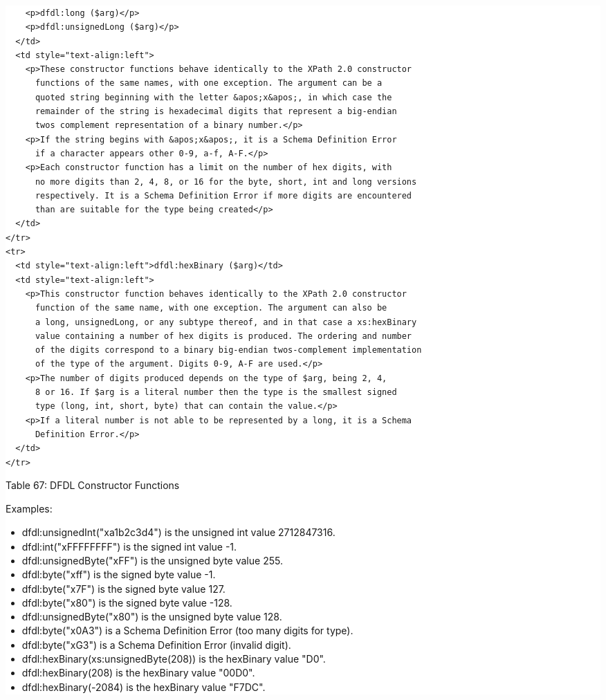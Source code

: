         <p>dfdl:long ($arg)</p>
        <p>dfdl:unsignedLong ($arg)</p>
      </td>
      <td style="text-align:left">
        <p>These constructor functions behave identically to the XPath 2.0 constructor
          functions of the same names, with one exception. The argument can be a
          quoted string beginning with the letter &apos;x&apos;, in which case the
          remainder of the string is hexadecimal digits that represent a big-endian
          twos complement representation of a binary number.</p>
        <p>If the string begins with &apos;x&apos;, it is a Schema Definition Error
          if a character appears other 0-9, a-f, A-F.</p>
        <p>Each constructor function has a limit on the number of hex digits, with
          no more digits than 2, 4, 8, or 16 for the byte, short, int and long versions
          respectively. It is a Schema Definition Error if more digits are encountered
          than are suitable for the type being created</p>
      </td>
    </tr>
    <tr>
      <td style="text-align:left">dfdl:hexBinary ($arg)</td>
      <td style="text-align:left">
        <p>This constructor function behaves identically to the XPath 2.0 constructor
          function of the same name, with one exception. The argument can also be
          a long, unsignedLong, or any subtype thereof, and in that case a xs:hexBinary
          value containing a number of hex digits is produced. The ordering and number
          of the digits correspond to a binary big-endian twos-complement implementation
          of the type of the argument. Digits 0-9, A-F are used.</p>
        <p>The number of digits produced depends on the type of $arg, being 2, 4,
          8 or 16. If $arg is a literal number then the type is the smallest signed
          type (long, int, short, byte) that can contain the value.</p>
        <p>If a literal number is not able to be represented by a long, it is a Schema
          Definition Error.</p>
      </td>
    </tr>
  </tbody>
</table>

Table 67: DFDL Constructor Functions

Examples:

* dfdl:unsignedInt\("xa1b2c3d4"\) is the unsigned int value 2712847316.
* dfdl:int\("xFFFFFFFF"\) is the signed int value -1.
* dfdl:unsignedByte\("xFF"\) is the unsigned byte value 255.
* dfdl:byte\("xff"\) is the signed byte value -1.
* dfdl:byte\("x7F"\) is the signed byte value 127.
* dfdl:byte\("x80"\) is the signed byte value -128.
* dfdl:unsignedByte\("x80"\) is the unsigned byte value 128.
* dfdl:byte\("x0A3"\) is a Schema Definition Error \(too many digits for type\).
* dfdl:byte\("xG3"\) is a Schema Definition Error \(invalid digit\).
* dfdl:hexBinary\(xs:unsignedByte\(208\)\) is the hexBinary value "D0".
* dfdl:hexBinary\(208\) is the hexBinary value "00D0".
* dfdl:hexBinary\(-2084\) is the hexBinary value "F7DC".
